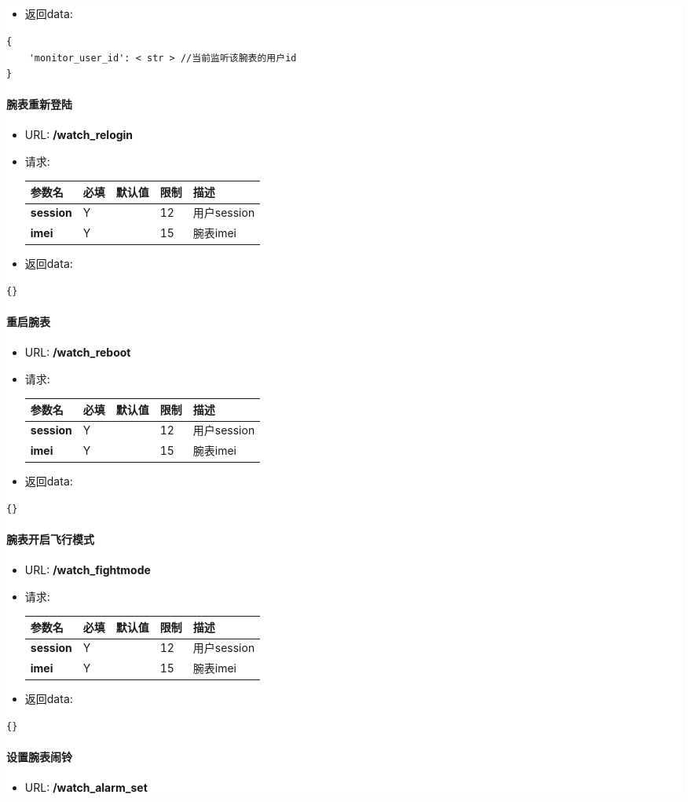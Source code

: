 * 返回data:

```
{
    'monitor_user_id': < str > //当前监听该腕表的用户id
}
```

#### 腕表重新登陆
* URL: **/watch_relogin**

* 请求:

    参数名|必填|默认值|限制|描述
    --|--|--|--|--
    **session**|Y| |12|用户session
    **imei**|Y| |15|腕表imei

* 返回data:

```
{}
```

#### 重启腕表
* URL: **/watch_reboot**

* 请求:

    参数名|必填|默认值|限制|描述
    --|--|--|--|--
    **session**|Y| |12|用户session
    **imei**|Y| |15|腕表imei

* 返回data:

```
{}
```

#### 腕表开启飞行模式
* URL: **/watch_fightmode**

* 请求:

    参数名|必填|默认值|限制|描述
    --|--|--|--|--
    **session**|Y| |12|用户session
    **imei**|Y| |15|腕表imei

* 返回data:

```
{}
```

#### 设置腕表闹铃
* URL: **/watch_alarm_set**
